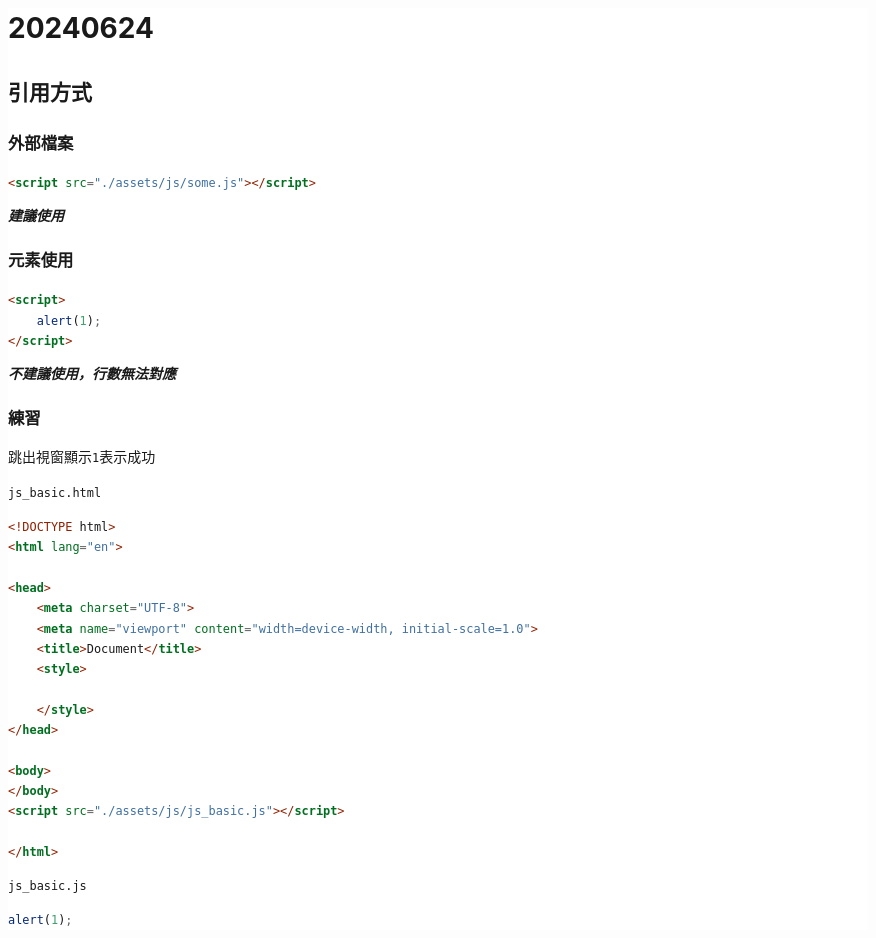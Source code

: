 # 20240624

## 引用方式

### 外部檔案

```html
<script src="./assets/js/some.js"></script>
```

***建議使用***

### 元素使用

```html
<script>
    alert(1);
</script>
```

***不建議使用，行數無法對應***

### 練習

跳出視窗顯示`1`表示成功

`js_basic.html`

```html
<!DOCTYPE html>
<html lang="en">

<head>
    <meta charset="UTF-8">
    <meta name="viewport" content="width=device-width, initial-scale=1.0">
    <title>Document</title>
    <style>

    </style>
</head>

<body>
</body>
<script src="./assets/js/js_basic.js"></script>

</html>
```

`js_basic.js`

```js
alert(1);
```
